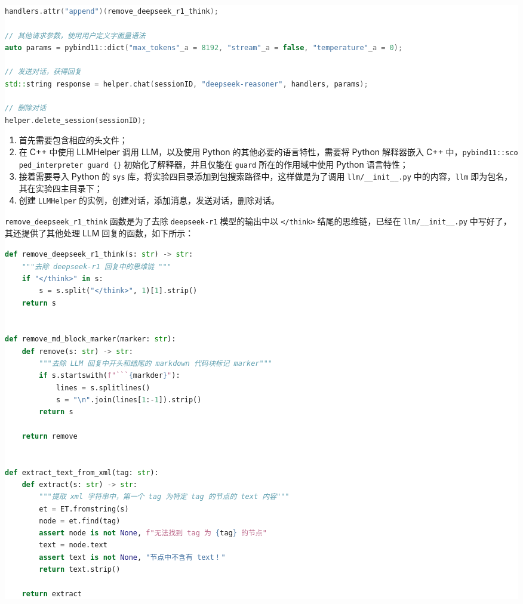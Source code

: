 ```cpp
handlers.attr("append")(remove_deepseek_r1_think);

// 其他请求参数，使用用户定义字面量语法
auto params = pybind11::dict("max_tokens"_a = 8192, "stream"_a = false, "temperature"_a = 0);

// 发送对话，获得回复
std::string response = helper.chat(sessionID, "deepseek-reasoner", handlers, params);

// 删除对话
helper.delete_session(sessionID);
```

1. 首先需要包含相应的头文件；
2. 在 C++ 中使用 LLMHelper 调用 LLM，以及使用 Python 的其他必要的语言特性，需要将 Python 解释器嵌入 C++ 中，`pybind11::scoped_interpreter guard {}` 初始化了解释器，并且仅能在 `guard` 所在的作用域中使用 Python 语言特性；
3. 接着需要导入 Python 的 `sys` 库，将实验四目录添加到包搜索路径中，这样做是为了调用 `llm/__init__.py` 中的内容，`llm` 即为包名，其在实验四主目录下；
4. 创建 `LLMHelper` 的实例，创建对话，添加消息，发送对话，删除对话。

`remove_deepseek_r1_think` 函数是为了去除 `deepseek-r1` 模型的输出中以 `</think>` 结尾的思维链，已经在 `llm/__init__.py` 中写好了，其还提供了其他处理 LLM 回复的函数，如下所示：

```python
def remove_deepseek_r1_think(s: str) -> str:
    """去除 deepseek-r1 回复中的思维链 """
    if "</think>" in s:
        s = s.split("</think>", 1)[1].strip()
    return s


def remove_md_block_marker(marker: str):
    def remove(s: str) -> str:
        """去除 LLM 回复中开头和结尾的 markdown 代码块标记 marker"""
        if s.startswith(f"```{markder}"):
            lines = s.splitlines()
            s = "\n".join(lines[1:-1]).strip()
        return s

    return remove


def extract_text_from_xml(tag: str):
    def extract(s: str) -> str:
        """提取 xml 字符串中，第一个 tag 为特定 tag 的节点的 text 内容"""
        et = ET.fromstring(s)
        node = et.find(tag)
        assert node is not None, f"无法找到 tag 为 {tag} 的节点"
        text = node.text
        assert text is not None, "节点中不含有 text！"
        return text.strip()

    return extract
```
